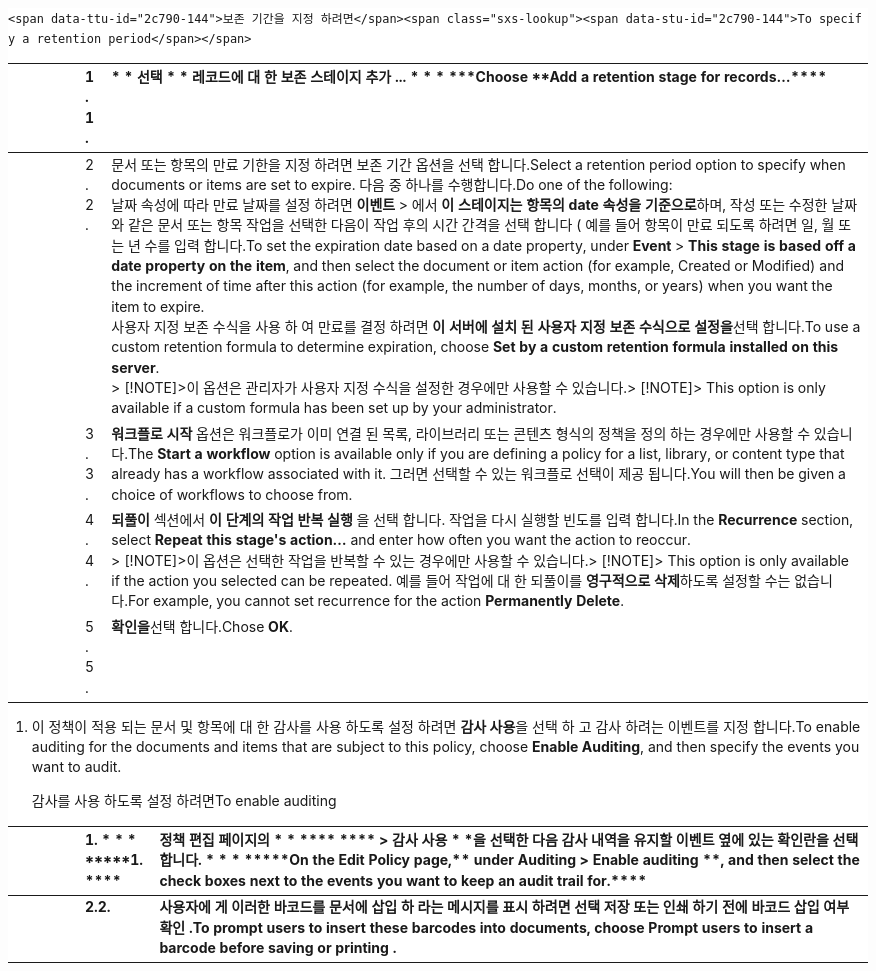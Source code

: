     <span data-ttu-id="2c790-144">보존 기간을 지정 하려면</span><span class="sxs-lookup"><span data-stu-id="2c790-144">To specify a retention period</span></span>
    
||||||<span data-ttu-id="2c790-145">**1.**</span><span class="sxs-lookup"><span data-stu-id="2c790-145">**1.**</span></span>|<span data-ttu-id="2c790-146">\* \* 선택 \* \* 레코드에 대 한 보존 스테이지 추가 ... \* \* \* \*</span><span class="sxs-lookup"><span data-stu-id="2c790-146">\*\*Choose \*\*Add a retention stage for records…\*\*\*\*</span></span>|
|:-----|:-----|:-----|:-----|:-----|:-----|:-----|
||||||<span data-ttu-id="2c790-147">2.</span><span class="sxs-lookup"><span data-stu-id="2c790-147">2.</span></span>  <br/> | <span data-ttu-id="2c790-148">문서 또는 항목의 만료 기한을 지정 하려면 보존 기간 옵션을 선택 합니다.</span><span class="sxs-lookup"><span data-stu-id="2c790-148">Select a retention period option to specify when documents or items are set to expire.</span></span> <span data-ttu-id="2c790-149">다음 중 하나를 수행합니다.</span><span class="sxs-lookup"><span data-stu-id="2c790-149">Do one of the following:</span></span>  <br/>  <span data-ttu-id="2c790-150">날짜 속성에 따라 만료 날짜를 설정 하려면 **이벤트** \> 에서 **이 스테이지는 항목의 date 속성을 기준으로**하며, 작성 또는 수정한 날짜와 같은 문서 또는 항목 작업을 선택한 다음이 작업 후의 시간 간격을 선택 합니다 ( 예를 들어 항목이 만료 되도록 하려면 일, 월 또는 년 수를 입력 합니다.</span><span class="sxs-lookup"><span data-stu-id="2c790-150">To set the expiration date based on a date property, under **Event** \> **This stage is based off a date property on the item**, and then select the document or item action (for example, Created or Modified) and the increment of time after this action (for example, the number of days, months, or years) when you want the item to expire.</span></span>  <br/>  <span data-ttu-id="2c790-151">사용자 지정 보존 수식을 사용 하 여 만료를 결정 하려면 **이 서버에 설치 된 사용자 지정 보존 수식으로 설정을**선택 합니다.</span><span class="sxs-lookup"><span data-stu-id="2c790-151">To use a custom retention formula to determine expiration, choose **Set by a custom retention formula installed on this server**.</span></span>  <br/> <span data-ttu-id="2c790-152">> [!NOTE]>이 옵션은 관리자가 사용자 지정 수식을 설정한 경우에만 사용할 수 있습니다.</span><span class="sxs-lookup"><span data-stu-id="2c790-152">> [!NOTE]>  This option is only available if a custom formula has been set up by your administrator.</span></span>           |
||||||<span data-ttu-id="2c790-153">3.</span><span class="sxs-lookup"><span data-stu-id="2c790-153">3.</span></span>  <br/> |<span data-ttu-id="2c790-154">**워크플로 시작** 옵션은 워크플로가 이미 연결 된 목록, 라이브러리 또는 콘텐츠 형식의 정책을 정의 하는 경우에만 사용할 수 있습니다.</span><span class="sxs-lookup"><span data-stu-id="2c790-154">The **Start a workflow** option is available only if you are defining a policy for a list, library, or content type that already has a workflow associated with it.</span></span> <span data-ttu-id="2c790-155">그러면 선택할 수 있는 워크플로 선택이 제공 됩니다.</span><span class="sxs-lookup"><span data-stu-id="2c790-155">You will then be given a choice of workflows to choose from.</span></span>  <br/> |
||||||<span data-ttu-id="2c790-156">4.</span><span class="sxs-lookup"><span data-stu-id="2c790-156">4.</span></span>  <br/> |<span data-ttu-id="2c790-157">**되풀이** 섹션에서 **이 단계의 작업 반복 실행** 을 선택 합니다. 작업을 다시 실행할 빈도를 입력 합니다.</span><span class="sxs-lookup"><span data-stu-id="2c790-157">In the **Recurrence** section, select **Repeat this stage's action…** and enter how often you want the action to reoccur.</span></span>  <br/> <span data-ttu-id="2c790-158">> [!NOTE]>이 옵션은 선택한 작업을 반복할 수 있는 경우에만 사용할 수 있습니다.</span><span class="sxs-lookup"><span data-stu-id="2c790-158">> [!NOTE]>  This option is only available if the action you selected can be repeated.</span></span> <span data-ttu-id="2c790-159">예를 들어 작업에 대 한 되풀이를 **영구적으로 삭제**하도록 설정할 수는 없습니다.</span><span class="sxs-lookup"><span data-stu-id="2c790-159">For example, you cannot set recurrence for the action **Permanently Delete**.</span></span>           |
||||||<span data-ttu-id="2c790-160">5.</span><span class="sxs-lookup"><span data-stu-id="2c790-160">5.</span></span>  <br/> |<span data-ttu-id="2c790-161">**확인을**선택 합니다.</span><span class="sxs-lookup"><span data-stu-id="2c790-161">Chose **OK**.</span></span>  <br/> |
   
1. <span data-ttu-id="2c790-162">이 정책이 적용 되는 문서 및 항목에 대 한 감사를 사용 하도록 설정 하려면 **감사 사용**을 선택 하 고 감사 하려는 이벤트를 지정 합니다.</span><span class="sxs-lookup"><span data-stu-id="2c790-162">To enable auditing for the documents and items that are subject to this policy, choose **Enable Auditing**, and then specify the events you want to audit.</span></span>
    
    <span data-ttu-id="2c790-163">감사를 사용 하도록 설정 하려면</span><span class="sxs-lookup"><span data-stu-id="2c790-163">To enable auditing</span></span>
    
||||||<span data-ttu-id="2c790-164">1. \* \* \* \*</span><span class="sxs-lookup"><span data-stu-id="2c790-164">\*\*\*\*1.\*\*\*\*</span></span>|<span data-ttu-id="2c790-165">정책 편집 페이지의 \* \* \*\*\*\* \*\*\*\* **\>** 감사 **사용** \* \*을 선택한 다음 감사 내역을 유지할 이벤트 옆에 있는 확인란을 선택 합니다. \* \* \* \*</span><span class="sxs-lookup"><span data-stu-id="2c790-165">\*\*\*\*On the Edit Policy page,\*\* **under** **Auditing** **\>** **Enable auditing** \*\*, and then select the check boxes next to the events you want to keep an audit trail for.\*\*\*\*</span></span>|
|:-----|:-----|:-----|:-----|:-----|:-----|:-----|
||||||<span data-ttu-id="2c790-166">**2.**</span><span class="sxs-lookup"><span data-stu-id="2c790-166">**2.**</span></span> <br/> |<span data-ttu-id="2c790-167">**사용자에 게 이러한 바코드를 문서에 삽입 하 라는 메시지를 표시 하려면** **선택** **저장 또는 인쇄 하기 전에 바코드 삽입 여부 확인** **.**</span><span class="sxs-lookup"><span data-stu-id="2c790-167">**To prompt users to insert these barcodes into documents,** **choose** **Prompt users to insert a barcode before saving or printing** **.**</span></span> <br/> |